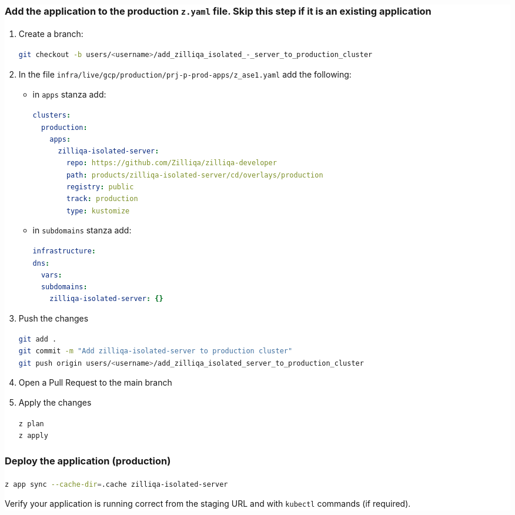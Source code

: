 ### Add the application to the production `z.yaml` file. Skip this step if it is an existing application

1. Create a branch:

   ```sh
   git checkout -b users/<username>/add_zilliqa_isolated_-_server_to_production_cluster
   ```

2. In the file `infra/live/gcp/production/prj-p-prod-apps/z_ase1.yaml` add the following:

   - in `apps` stanza add:

     ```yaml
     clusters:
       production:
         apps:
           zilliqa-isolated-server:
             repo: https://github.com/Zilliqa/zilliqa-developer
             path: products/zilliqa-isolated-server/cd/overlays/production
             registry: public
             track: production
             type: kustomize
     ```

   - in `subdomains` stanza add:

     ```yaml
     infrastructure:
     dns:
       vars:
       subdomains:
         zilliqa-isolated-server: {}
     ```

3. Push the changes

   ```sh
   git add .
   git commit -m "Add zilliqa-isolated-server to production cluster"
   git push origin users/<username>/add_zilliqa_isolated_server_to_production_cluster
   ```

4. Open a Pull Request to the main branch

5. Apply the changes

   ```sh
   z plan
   z apply
   ```

### Deploy the application (production)

```sh
z app sync --cache-dir=.cache zilliqa-isolated-server
```

Verify your application is running correct from the staging URL and with `kubectl` commands (if required).
